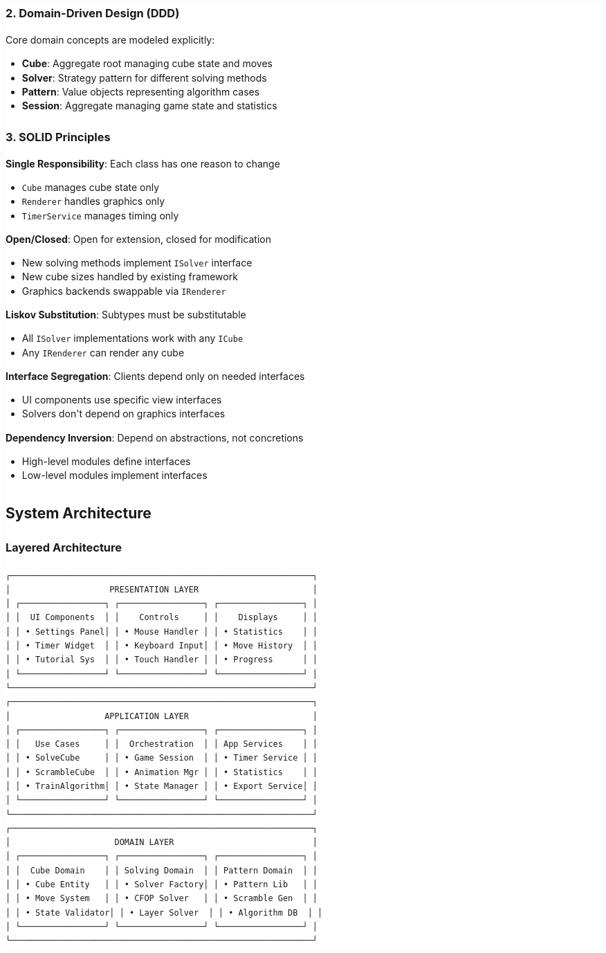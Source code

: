 ### 2. Domain-Driven Design (DDD)

Core domain concepts are modeled explicitly:

- **Cube**: Aggregate root managing cube state and moves
- **Solver**: Strategy pattern for different solving methods
- **Pattern**: Value objects representing algorithm cases
- **Session**: Aggregate managing game state and statistics

### 3. SOLID Principles

**Single Responsibility**: Each class has one reason to change
- `Cube` manages cube state only
- `Renderer` handles graphics only
- `TimerService` manages timing only

**Open/Closed**: Open for extension, closed for modification
- New solving methods implement `ISolver` interface
- New cube sizes handled by existing framework
- Graphics backends swappable via `IRenderer`

**Liskov Substitution**: Subtypes must be substitutable
- All `ISolver` implementations work with any `ICube`
- Any `IRenderer` can render any cube

**Interface Segregation**: Clients depend only on needed interfaces
- UI components use specific view interfaces
- Solvers don't depend on graphics interfaces

**Dependency Inversion**: Depend on abstractions, not concretions
- High-level modules define interfaces
- Low-level modules implement interfaces

## System Architecture

### Layered Architecture

```
┌─────────────────────────────────────────────────────────────┐
│                    PRESENTATION LAYER                       │
│ ┌─────────────────┐ ┌─────────────────┐ ┌─────────────────┐ │
│ │  UI Components  │ │    Controls     │ │    Displays     │ │
│ │ • Settings Panel│ │ • Mouse Handler │ │ • Statistics    │ │
│ │ • Timer Widget  │ │ • Keyboard Input│ │ • Move History  │ │
│ │ • Tutorial Sys  │ │ • Touch Handler │ │ • Progress      │ │
│ └─────────────────┘ └─────────────────┘ └─────────────────┘ │
└─────────────────────────────────────────────────────────────┘
┌─────────────────────────────────────────────────────────────┐
│                   APPLICATION LAYER                         │
│ ┌─────────────────┐ ┌─────────────────┐ ┌─────────────────┐ │
│ │   Use Cases     │ │  Orchestration  │ │ App Services    │ │
│ │ • SolveCube     │ │ • Game Session  │ │ • Timer Service │ │
│ │ • ScrambleCube  │ │ • Animation Mgr │ │ • Statistics    │ │
│ │ • TrainAlgorithm│ │ • State Manager │ │ • Export Service│ │
│ └─────────────────┘ └─────────────────┘ └─────────────────┘ │
└─────────────────────────────────────────────────────────────┘
┌─────────────────────────────────────────────────────────────┐
│                     DOMAIN LAYER                            │
│ ┌─────────────────┐ ┌─────────────────┐ ┌─────────────────┐ │
│ │  Cube Domain    │ │ Solving Domain  │ │ Pattern Domain  │ │
│ │ • Cube Entity   │ │ • Solver Factory│ │ • Pattern Lib   │ │
│ │ • Move System   │ │ • CFOP Solver   │ │ • Scramble Gen  │ │
│ │ • State Validator│ │ • Layer Solver  │ │ • Algorithm DB  │ │
│ └─────────────────┘ └─────────────────┘ └─────────────────┘ │
└─────────────────────────────────────────────────────────────┘
```